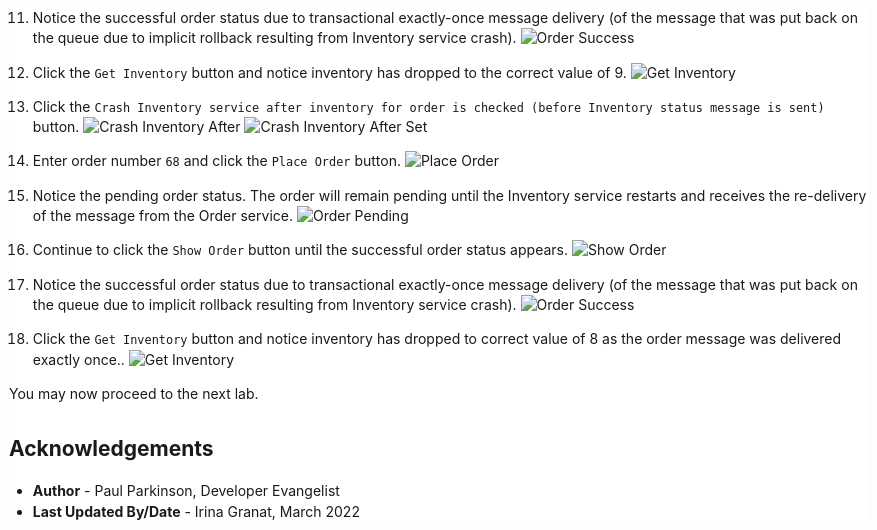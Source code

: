 11. Notice the successful order status due to transactional exactly-once message delivery (of the message that was put back on the queue due to implicit rollback resulting from Inventory service crash).
   ![Order Success](images/order67success.png " ")

12. Click the `Get Inventory` button and notice inventory has dropped to the correct value of 9.
   ![Get Inventory](images/getinventory9.png " ")

13. Click  the `Crash Inventory service after inventory for order is checked (before Inventory status message is sent)` button.
   ![Crash Inventory After](images/crashinventoryafter.png " ")
   ![Crash Inventory After Set](images/crashinventoryafterset.png " ")

14. Enter order number `68` and click the `Place Order` button.
   ![Place Order](images/placeorder68.png " ")

15. Notice the pending order status. The order will remain pending until the Inventory service restarts and receives the re-delivery of the message from the Order service.
   ![Order Pending](images/order68pending.png " ")

16. Continue to click the `Show Order` button until the successful order status appears.
   ![Show Order](images/showorder68.png " ")

17. Notice the successful order status due to transactional exactly-once message delivery (of the message that was put back on the queue due to implicit rollback resulting from Inventory service crash).
   ![Order Success](images/order68success.png " ")

18. Click the `Get Inventory` button and notice inventory has dropped to correct value of 8 as the order message was delivered exactly once..
   ![Get Inventory](images/getinventory8.png " ")


You may now proceed to the next lab.

## Acknowledgements
* **Author** - Paul Parkinson, Developer Evangelist
* **Last Updated By/Date** - Irina Granat, March 2022

